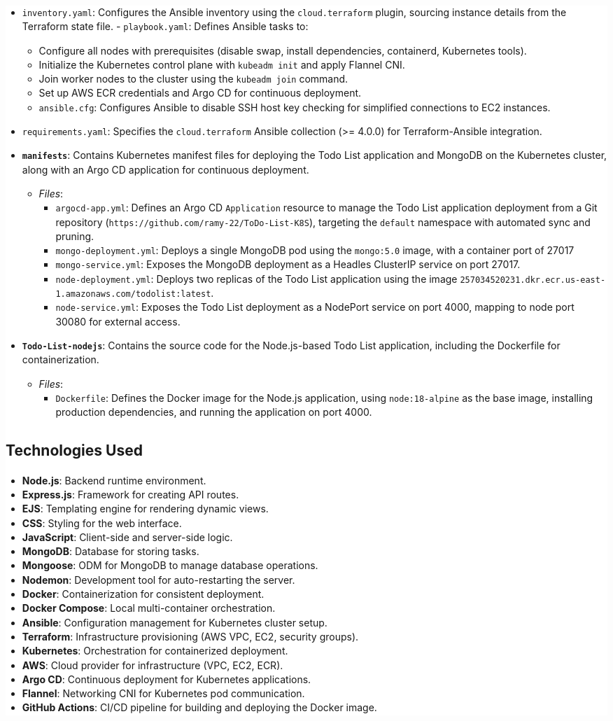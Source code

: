    - `inventory.yaml`: Configures the Ansible inventory using the `cloud.terraform` plugin, sourcing instance details from the Terraform state file.
    - `playbook.yaml`: Defines Ansible tasks to:
      - Configure all nodes with prerequisites (disable swap, install dependencies, containerd, Kubernetes tools).
      - Initialize the Kubernetes control plane with `kubeadm init` and apply Flannel CNI.
      - Join worker nodes to the cluster using the `kubeadm join` command.
      - Set up AWS ECR credentials and Argo CD for continuous deployment.
      - `ansible.cfg`: Configures Ansible to disable SSH host key checking for simplified connections to EC2 instances.
  - `requirements.yaml`: Specifies the `cloud.terraform` Ansible collection (>= 4.0.0) for Terraform-Ansible integration.

- **`manifests`**: Contains Kubernetes manifest files for deploying the Todo List application and MongoDB on the Kubernetes cluster, along with an Argo CD application for continuous deployment.
  - *Files*:
    - `argocd-app.yml`: Defines an Argo CD `Application` resource to manage the Todo List application deployment from a Git repository (`https://github.com/ramy-22/ToDo-List-K8S`), targeting the `default` namespace with automated sync and pruning.
    - `mongo-deployment.yml`: Deploys a single MongoDB pod using the `mongo:5.0` image, with a container port of 27017 
    - `mongo-service.yml`: Exposes the MongoDB deployment as a Headles ClusterIP service on port 27017.
    - `node-deployment.yml`: Deploys two replicas of the Todo List application using the image `257034520231.dkr.ecr.us-east-1.amazonaws.com/todolist:latest`.
    - `node-service.yml`: Exposes the Todo List deployment as a NodePort service on port 4000, mapping to node port 30080 for external access.

- **`Todo-List-nodejs`**: Contains the source code for the Node.js-based Todo List application, including the Dockerfile for containerization.
  - *Files*:
    - `Dockerfile`: Defines the Docker image for the Node.js application, using `node:18-alpine` as the base image, installing production dependencies, and running the application on port 4000.

## Technologies Used
- **Node.js**: Backend runtime environment.
- **Express.js**: Framework for creating API routes.
- **EJS**: Templating engine for rendering dynamic views.
- **CSS**: Styling for the web interface.
- **JavaScript**: Client-side and server-side logic.
- **MongoDB**: Database for storing tasks.
- **Mongoose**: ODM for MongoDB to manage database operations.
- **Nodemon**: Development tool for auto-restarting the server.
- **Docker**: Containerization for consistent deployment.
- **Docker Compose**: Local multi-container orchestration.
- **Ansible**: Configuration management for Kubernetes cluster setup.
- **Terraform**: Infrastructure provisioning (AWS VPC, EC2, security groups).
- **Kubernetes**: Orchestration for containerized deployment.
- **AWS**: Cloud provider for infrastructure (VPC, EC2, ECR).
- **Argo CD**: Continuous deployment for Kubernetes applications.
- **Flannel**: Networking CNI for Kubernetes pod communication.
- **GitHub Actions**: CI/CD pipeline for building and deploying the Docker image.
